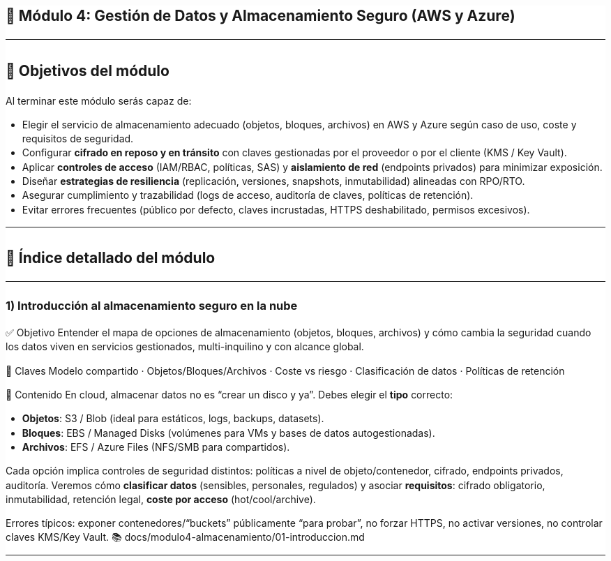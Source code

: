 ## 💾 Módulo 4: Gestión de Datos y Almacenamiento Seguro (AWS y Azure)

---

## 🎯 Objetivos del módulo

Al terminar este módulo serás capaz de:

* Elegir el servicio de almacenamiento adecuado (objetos, bloques, archivos) en AWS y Azure según caso de uso, coste y requisitos de seguridad.
* Configurar **cifrado en reposo y en tránsito** con claves gestionadas por el proveedor o por el cliente (KMS / Key Vault).
* Aplicar **controles de acceso** (IAM/RBAC, políticas, SAS) y **aislamiento de red** (endpoints privados) para minimizar exposición.
* Diseñar **estrategias de resiliencia** (replicación, versiones, snapshots, inmutabilidad) alineadas con RPO/RTO.
* Asegurar cumplimiento y trazabilidad (logs de acceso, auditoría de claves, políticas de retención).
* Evitar errores frecuentes (público por defecto, claves incrustadas, HTTPS deshabilitado, permisos excesivos).

---

## 🧭 Índice detallado del módulo

---

### 1) Introducción al almacenamiento seguro en la nube

✅ Objetivo
Entender el mapa de opciones de almacenamiento (objetos, bloques, archivos) y cómo cambia la seguridad cuando los datos viven en servicios gestionados, multi-inquilino y con alcance global.

📌 Claves
Modelo compartido · Objetos/Bloques/Archivos · Coste vs riesgo · Clasificación de datos · Políticas de retención

🧩 Contenido
En cloud, almacenar datos no es “crear un disco y ya”. Debes elegir el **tipo** correcto:

* **Objetos**: S3 / Blob (ideal para estáticos, logs, backups, datasets).
* **Bloques**: EBS / Managed Disks (volúmenes para VMs y bases de datos autogestionadas).
* **Archivos**: EFS / Azure Files (NFS/SMB para compartidos).

Cada opción implica controles de seguridad distintos: políticas a nivel de objeto/contenedor, cifrado, endpoints privados, auditoría. Veremos cómo **clasificar datos** (sensibles, personales, regulados) y asociar **requisitos**: cifrado obligatorio, inmutabilidad, retención legal, **coste por acceso** (hot/cool/archive).

Errores típicos: exponer contenedores/“buckets” públicamente “para probar”, no forzar HTTPS, no activar versiones, no controlar claves KMS/Key Vault.
📚 docs/modulo4-almacenamiento/01-introduccion.md

---